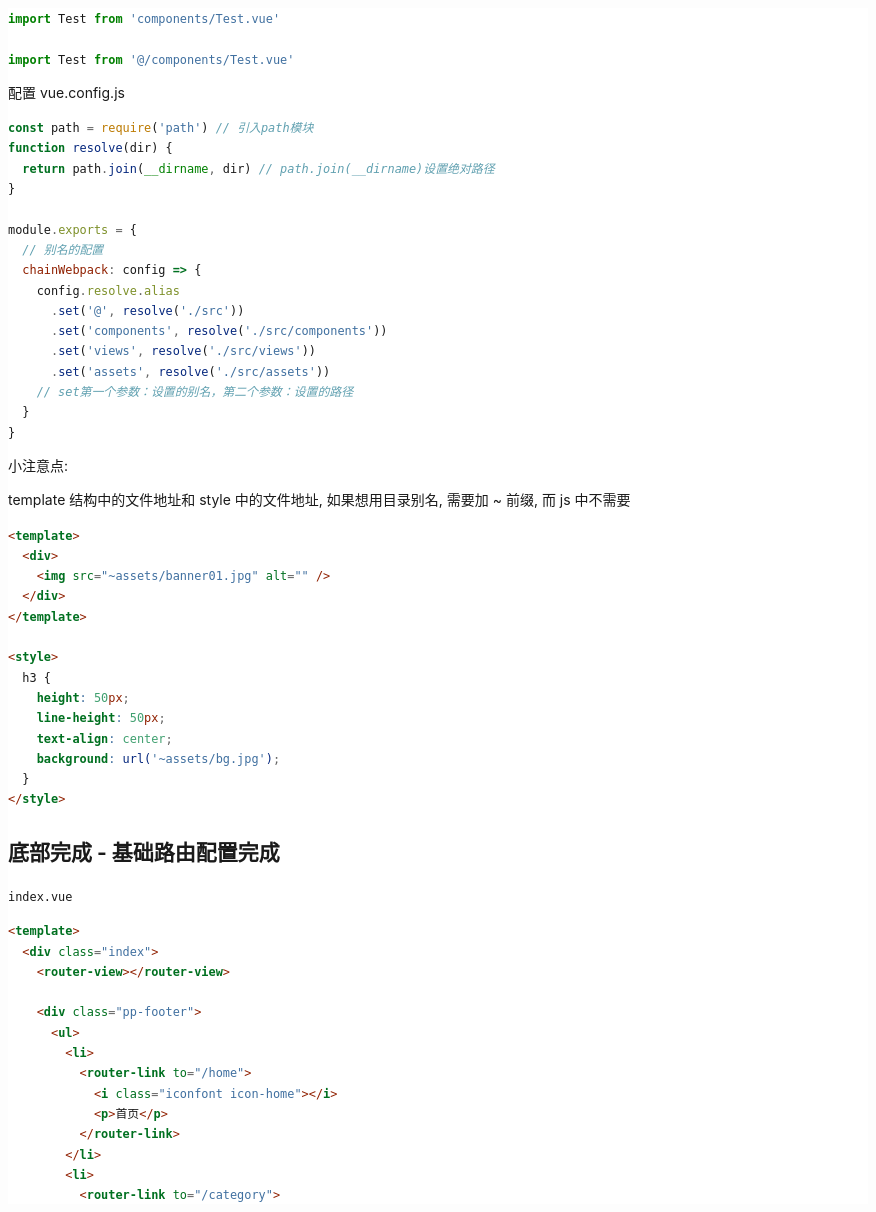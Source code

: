 ```js
import Test from 'components/Test.vue'

import Test from '@/components/Test.vue'
```

配置 vue.config.js

```js
const path = require('path') // 引入path模块
function resolve(dir) {
  return path.join(__dirname, dir) // path.join(__dirname)设置绝对路径
}

module.exports = {
  // 别名的配置
  chainWebpack: config => {
    config.resolve.alias
      .set('@', resolve('./src'))
      .set('components', resolve('./src/components'))
      .set('views', resolve('./src/views'))
      .set('assets', resolve('./src/assets'))
    // set第一个参数：设置的别名，第二个参数：设置的路径
  }
}
```

小注意点:

template 结构中的文件地址和 style 中的文件地址, 如果想用目录别名, 需要加 ~ 前缀, 而 js 中不需要

```html
<template>
  <div>
    <img src="~assets/banner01.jpg" alt="" />
  </div>
</template>

<style>
  h3 {
    height: 50px;
    line-height: 50px;
    text-align: center;
    background: url('~assets/bg.jpg');
  }
</style>
```

## 底部完成 - 基础路由配置完成

`index.vue`

```html
<template>
  <div class="index">
    <router-view></router-view>

    <div class="pp-footer">
      <ul>
        <li>
          <router-link to="/home">
            <i class="iconfont icon-home"></i>
            <p>首页</p>
          </router-link>
        </li>
        <li>
          <router-link to="/category">
```
